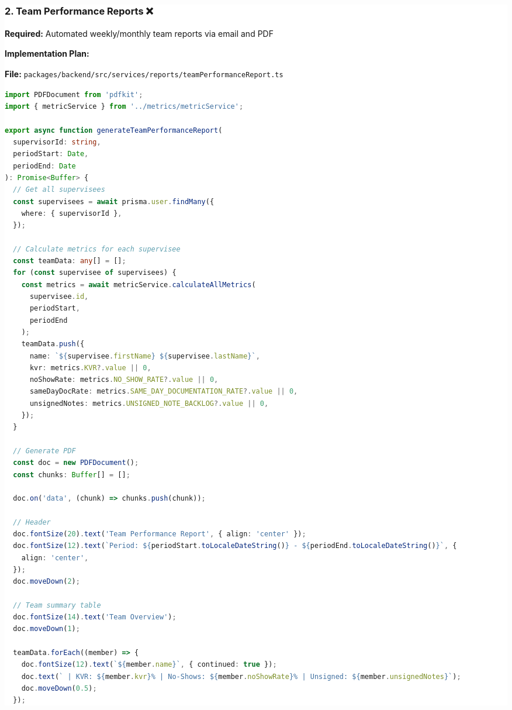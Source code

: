 
### 2. Team Performance Reports ❌

**Required:** Automated weekly/monthly team reports via email and PDF

**Implementation Plan:**

**File:** `packages/backend/src/services/reports/teamPerformanceReport.ts`

```typescript
import PDFDocument from 'pdfkit';
import { metricService } from '../metrics/metricService';

export async function generateTeamPerformanceReport(
  supervisorId: string,
  periodStart: Date,
  periodEnd: Date
): Promise<Buffer> {
  // Get all supervisees
  const supervisees = await prisma.user.findMany({
    where: { supervisorId },
  });

  // Calculate metrics for each supervisee
  const teamData: any[] = [];
  for (const supervisee of supervisees) {
    const metrics = await metricService.calculateAllMetrics(
      supervisee.id,
      periodStart,
      periodEnd
    );
    teamData.push({
      name: `${supervisee.firstName} ${supervisee.lastName}`,
      kvr: metrics.KVR?.value || 0,
      noShowRate: metrics.NO_SHOW_RATE?.value || 0,
      sameDayDocRate: metrics.SAME_DAY_DOCUMENTATION_RATE?.value || 0,
      unsignedNotes: metrics.UNSIGNED_NOTE_BACKLOG?.value || 0,
    });
  }

  // Generate PDF
  const doc = new PDFDocument();
  const chunks: Buffer[] = [];

  doc.on('data', (chunk) => chunks.push(chunk));

  // Header
  doc.fontSize(20).text('Team Performance Report', { align: 'center' });
  doc.fontSize(12).text(`Period: ${periodStart.toLocaleDateString()} - ${periodEnd.toLocaleDateString()}`, {
    align: 'center',
  });
  doc.moveDown(2);

  // Team summary table
  doc.fontSize(14).text('Team Overview');
  doc.moveDown(1);

  teamData.forEach((member) => {
    doc.fontSize(12).text(`${member.name}`, { continued: true });
    doc.text(` | KVR: ${member.kvr}% | No-Shows: ${member.noShowRate}% | Unsigned: ${member.unsignedNotes}`);
    doc.moveDown(0.5);
  });

```